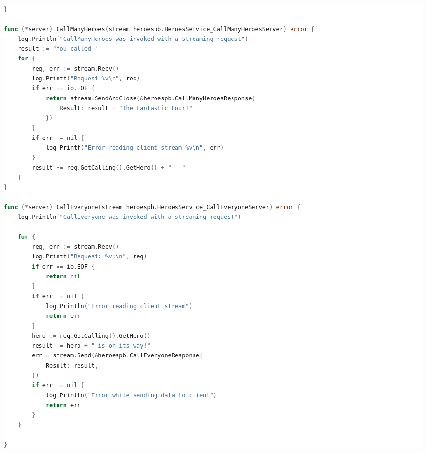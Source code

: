 ```Go
}

func (*server) CallManyHeroes(stream heroespb.HeroesService_CallManyHeroesServer) error {
	log.Println("CallManyHeroes was invoked with a streaming request")
	result := "You called "
	for {
		req, err := stream.Recv()
		log.Printf("Request %v\n", req)
		if err == io.EOF {
			return stream.SendAndClose(&heroespb.CallManyHeroesResponse{
				Result: result + "The Fantastic Four!",
			})
		}
		if err != nil {
			log.Printf("Error reading client stream %v\n", err)
		}
		result += req.GetCalling().GetHero() + " - "
	}
}

func (*server) CallEveryone(stream heroespb.HeroesService_CallEveryoneServer) error {
	log.Println("CallEveryone was invoked with a streaming request")

	for {
		req, err := stream.Recv()
		log.Printf("Request: %v:\n", req)
		if err == io.EOF {
			return nil
		}
		if err != nil {
			log.Println("Error reading client stream")
			return err
		}
		hero := req.GetCalling().GetHero()
		result := hero + " is on its way!"
		err = stream.Send(&heroespb.CallEveryoneResponse{
			Result: result,
		})
		if err != nil {
			log.Println("Error while sending data to client")
			return err
		}
	}

}

```